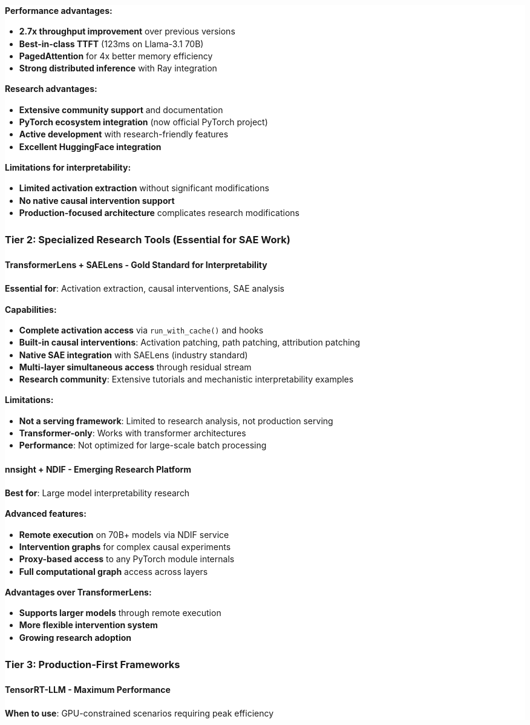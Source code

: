 **Performance advantages:**
- **2.7x throughput improvement** over previous versions
- **Best-in-class TTFT** (123ms on Llama-3.1 70B)  
- **PagedAttention** for 4x better memory efficiency
- **Strong distributed inference** with Ray integration

**Research advantages:**
- **Extensive community support** and documentation
- **PyTorch ecosystem integration** (now official PyTorch project)
- **Active development** with research-friendly features
- **Excellent HuggingFace integration**

**Limitations for interpretability:**
- **Limited activation extraction** without significant modifications
- **No native causal intervention support**
- **Production-focused architecture** complicates research modifications

### Tier 2: Specialized Research Tools (Essential for SAE Work)

#### **TransformerLens + SAELens** - Gold Standard for Interpretability
**Essential for**: Activation extraction, causal interventions, SAE analysis

**Capabilities:**
- **Complete activation access** via `run_with_cache()` and hooks
- **Built-in causal interventions**: Activation patching, path patching, attribution patching  
- **Native SAE integration** with SAELens (industry standard)
- **Multi-layer simultaneous access** through residual stream
- **Research community**: Extensive tutorials and mechanistic interpretability examples

**Limitations:**
- **Not a serving framework**: Limited to research analysis, not production serving
- **Transformer-only**: Works with transformer architectures
- **Performance**: Not optimized for large-scale batch processing

#### **nnsight + NDIF** - Emerging Research Platform  
**Best for**: Large model interpretability research

**Advanced features:**
- **Remote execution** on 70B+ models via NDIF service
- **Intervention graphs** for complex causal experiments
- **Proxy-based access** to any PyTorch module internals
- **Full computational graph** access across layers

**Advantages over TransformerLens:**
- **Supports larger models** through remote execution
- **More flexible intervention system**
- **Growing research adoption**

### Tier 3: Production-First Frameworks

#### **TensorRT-LLM** - Maximum Performance
**When to use**: GPU-constrained scenarios requiring peak efficiency

